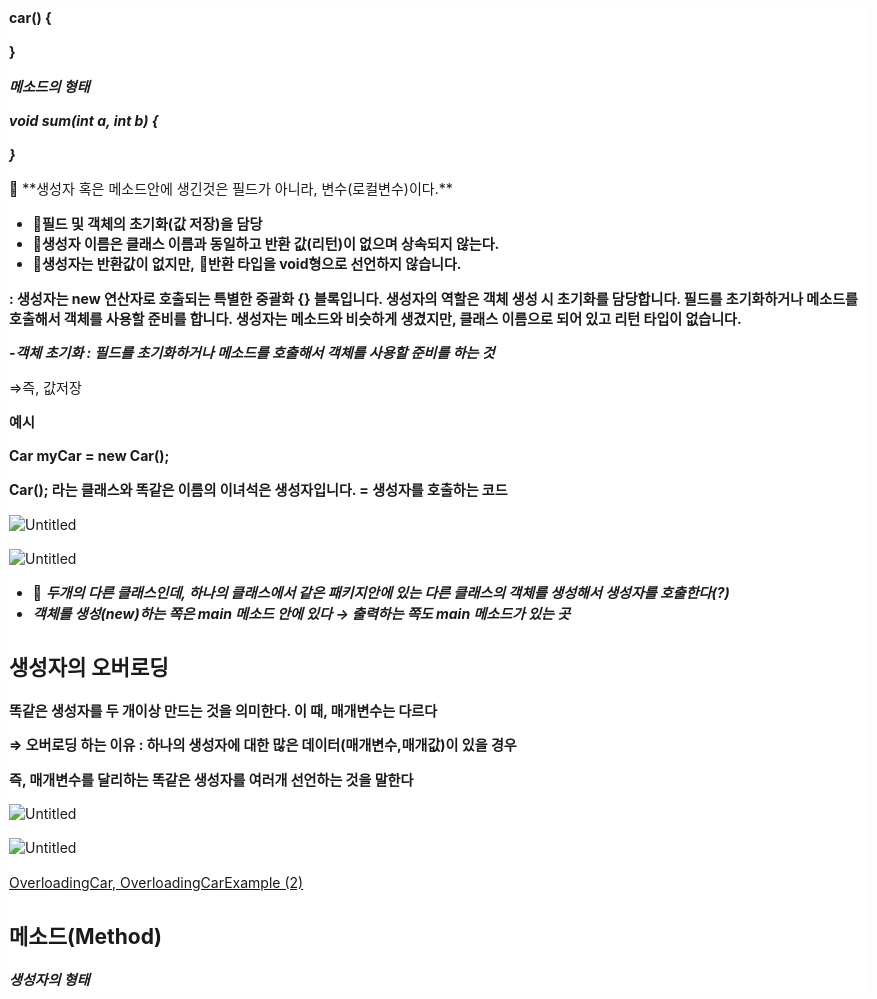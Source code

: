 **car() {**

**}**

***메소드의 형태***

***void sum(int a, int b) {***

***}***

<aside>
📌 **생성자 혹은 메소드안에 생긴것은 필드가 아니라, 변수(로컬변수)이다.**

</aside>

- 📌**필드 및 객체의 초기화(값 저장)을 담당**
- 📌**생성자 이름은 클래스 이름과 동일하고 반환 값(리턴)이 없으며 상속되지 않는다.**
- 📌**생성자는 반환값이 없지만,** 📌**반환 타입을 void형으로 선언하지 않습니다.**

**: 생성자는 new 연산자로 호출되는 특별한 중괄화 {} 블록입니다. 생성자의 역할은 객체 생성 시 초기화를 담당합니다. 필드를 초기화하거나 메소드를 호출해서 객체를 사용할 준비를 합니다. 생성자는 메소드와 비슷하게 생겼지만, 클래스 이름으로 되어 있고 리턴 타입이 없습니다.**

***-객체 초기화 : 필드를 초기화하거나 메소드를 호출해서 객체를 사용할 준비를 하는 것***

⇒즉, 값저장

**예시**

**Car myCar = new Car();**

**Car(); 라는 클래스와 똑같은 이름의 이녀석은 생성자입니다. = 생성자를 호출하는 코드**

![Untitled](ch06%20%E1%84%8F%E1%85%B3%E1%86%AF%E1%84%85%E1%85%A2%201e969/Untitled%206.png)

![Untitled](ch06%20%E1%84%8F%E1%85%B3%E1%86%AF%E1%84%85%E1%85%A2%201e969/Untitled%207.png)

- 📌
***두개의 다른 클래스인데, 하나의 클래스에서 같은 패키지안에 있는 다른 클래스의 객체를 생성해서 생성자를 호출한다(?)***
- ***객체를 생성(new)하는 쪽은 main 메소드 안에 있다 → 출력하는 쪽도 main 메소드가 있는 곳***

## 생성자의 오버로딩

**똑같은 생성자를 두 개이상 만드는 것을 의미한다. 이 때, 매개변수는 다르다**

**⇒ 오버로딩 하는 이유 : 하나의 생성자에 대한 많은 데이터(매개변수,매개값)이 있을 경우**

**즉, 매개변수를 달리하는 똑같은 생성자를 여러개 선언하는 것을 말한다** 

![Untitled](ch06%20%E1%84%8F%E1%85%B3%E1%86%AF%E1%84%85%E1%85%A2%201e969/Untitled%208.png)

![Untitled](ch06%20%E1%84%8F%E1%85%B3%E1%86%AF%E1%84%85%E1%85%A2%201e969/Untitled%209.png)

[OverloadingCar, OverloadingCarExample (2)](https://www.notion.so/OverloadingCar-OverloadingCarExample-2-14183c6b768f4ea3b9640c47b03e27f0)

## 메소드(Method)

***생성자의 형태*** 
